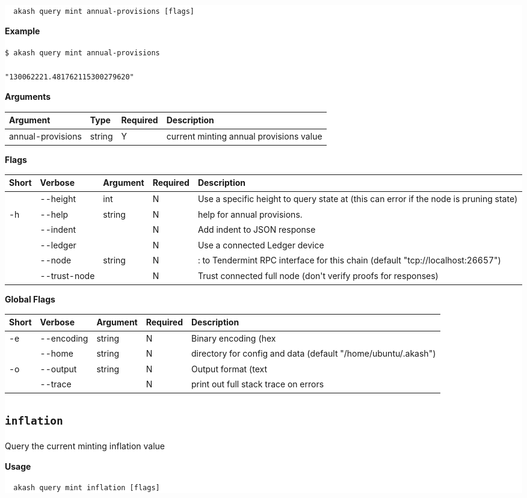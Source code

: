 ```text
  akash query mint annual-provisions [flags]
```

**Example**

```text
$ akash query mint annual-provisions

"130062221.481762115300279620"

```
**Arguments**

| Argument   | Type   | Required | Description                                                                                                               |
| :--------- | :----- | :------- | :------------------------------------------------------------------------------------------------------------------------ |
| annual-provisions | string | Y        | current minting annual provisions value|

**Flags**

| Short | Verbose | Argument | Required | Description                                                                             |
| :---- | :------ | :------- | :------- | :-------------------------------------------------------------------------------------- |
|       | --height | int      | N        | Use a specific height to query state at (this can error if the node is pruning state) |
| -h    | --help   | string   | N        | help for annual provisions.                                           |
|       | --indent  |         | N        | Add indent to JSON response |
|       | --ledger  |         | N        | Use a connected Ledger device |
|       | --node    | string  | N        | <host>:<port> to Tendermint RPC interface for this chain (default "tcp://localhost:26657") |
|       | --trust-node |      | N        |  Trust connected full node (don't verify proofs for responses) |

**Global Flags**

| Short | Verbose | Argument | Required | Description                                                                             |
| :---- | :------ | :------- | :------- | :-------------------------------------------------------------------------------------- |
| -e    | --encoding | string | N       | Binary encoding (hex|b64|btc) (default "hex").   |
|       | --home     | string | N       | directory for config and data (default "/home/ubuntu/.akash") |
| -o    |  --output  | string | N       | Output format (text|json) (default "text")|
|       | --trace    |        | N       | print out full stack trace on errors |



## `inflation`

Query the current minting inflation value

**Usage**

```text
  akash query mint inflation [flags]
```
